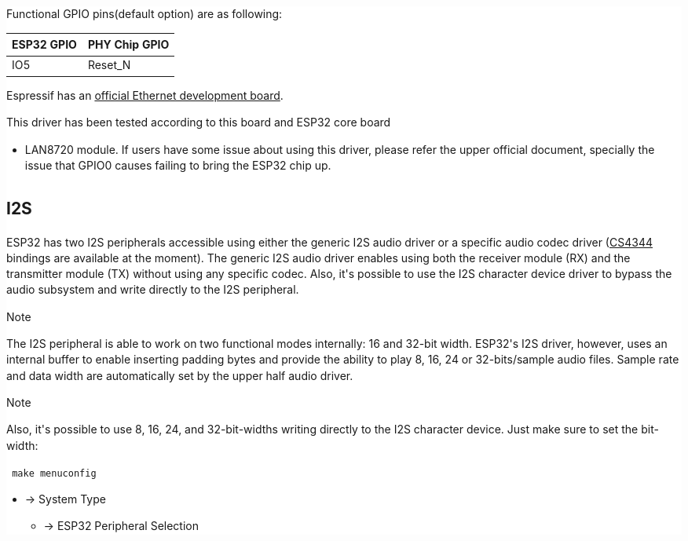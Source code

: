 Functional GPIO pins(default option) are as following:

| ESP32 GPIO | PHY Chip GPIO |
| ---------- | ------------- |
| IO5        | Reset\_N      |

Espressif has an [official Ethernet development
board](https://docs.espressif.com/projects/esp-idf/en/latest/esp32/hw-reference/esp32/get-started-ethernet-kit.html).

This driver has been tested according to this board and ESP32 core board
+ LAN8720 module. If users have some issue about using this driver,
please refer the upper official document, specially the issue that GPIO0
causes failing to bring the ESP32 chip up.

## I2S

ESP32 has two I2S peripherals accessible using either the generic I2S
audio driver or a specific audio codec driver
([CS4344](https://www.cirrus.com/products/cs4344-45-48/) bindings are
available at the moment). The generic I2S audio driver enables using
both the receiver module (RX) and the transmitter module (TX) without
using any specific codec. Also, it's possible to use the I2S character
device driver to bypass the audio subsystem and write directly to the
I2S peripheral.

<div class="note">

<div class="title">

Note

</div>

The I2S peripheral is able to work on two functional modes internally:
16 and 32-bit width. ESP32's I2S driver, however, uses an internal
buffer to enable inserting padding bytes and provide the ability to play
8, 16, 24 or 32-bits/sample audio files. Sample rate and data width are
automatically set by the upper half audio driver.

</div>

<div class="note">

<div class="title">

Note

</div>

Also, it's possible to use 8, 16, 24, and 32-bit-widths writing directly
to the I2S character device. Just make sure to set the bit-width:

     make menuconfig

  - \-\> System Type
    
      - \-\> ESP32 Peripheral Selection
        